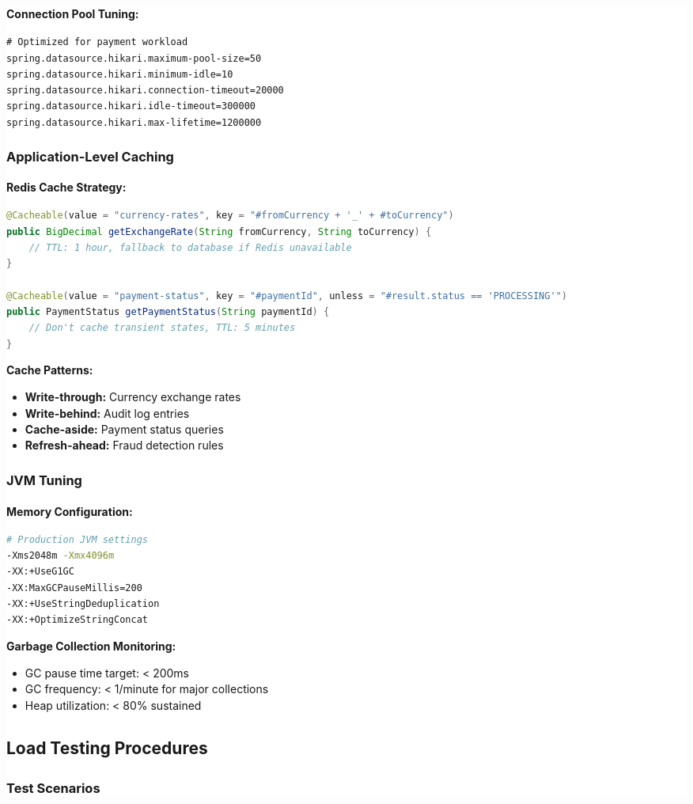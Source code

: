   **Connection Pool Tuning:**
  ```properties
  # Optimized for payment workload
  spring.datasource.hikari.maximum-pool-size=50
  spring.datasource.hikari.minimum-idle=10
  spring.datasource.hikari.connection-timeout=20000
  spring.datasource.hikari.idle-timeout=300000
  spring.datasource.hikari.max-lifetime=1200000
  ```
  
  ### Application-Level Caching
  
  **Redis Cache Strategy:**
  ```java
  @Cacheable(value = "currency-rates", key = "#fromCurrency + '_' + #toCurrency")
  public BigDecimal getExchangeRate(String fromCurrency, String toCurrency) {
      // TTL: 1 hour, fallback to database if Redis unavailable
  }
  
  @Cacheable(value = "payment-status", key = "#paymentId", unless = "#result.status == 'PROCESSING'")
  public PaymentStatus getPaymentStatus(String paymentId) {
      // Don't cache transient states, TTL: 5 minutes
  }
  ```
  
  **Cache Patterns:**
  - **Write-through:** Currency exchange rates
  - **Write-behind:** Audit log entries  
  - **Cache-aside:** Payment status queries
  - **Refresh-ahead:** Fraud detection rules
  
  ### JVM Tuning
  
  **Memory Configuration:**
  ```bash
  # Production JVM settings
  -Xms2048m -Xmx4096m
  -XX:+UseG1GC
  -XX:MaxGCPauseMillis=200
  -XX:+UseStringDeduplication
  -XX:+OptimizeStringConcat
  ```
  
  **Garbage Collection Monitoring:**
  - GC pause time target: < 200ms
  - GC frequency: < 1/minute for major collections
  - Heap utilization: < 80% sustained
  
  ## Load Testing Procedures
  
  ### Test Scenarios
  